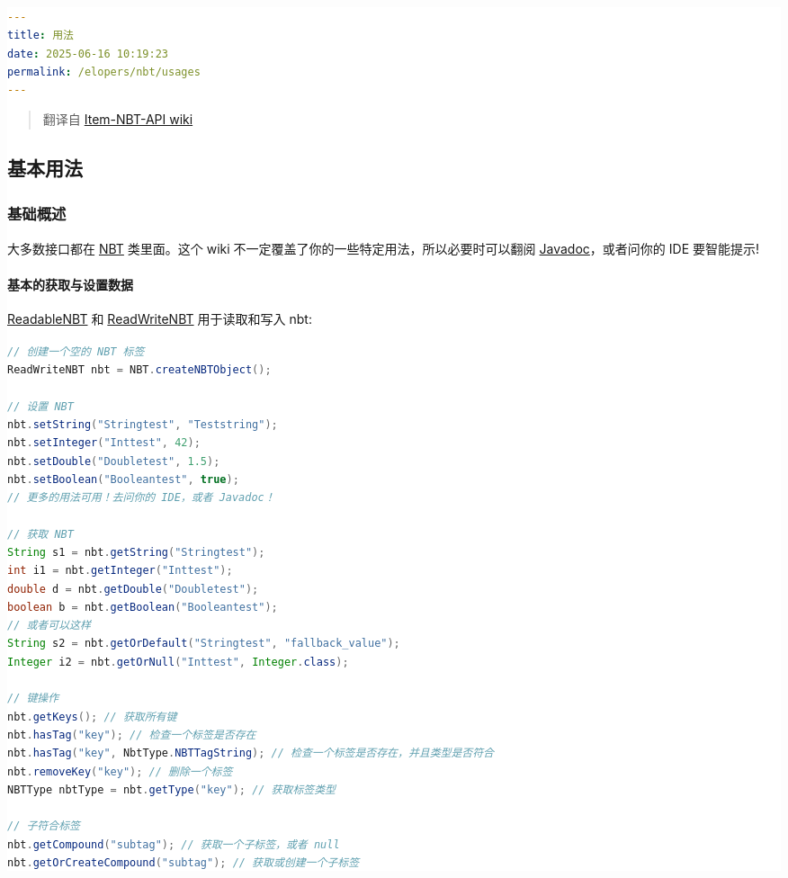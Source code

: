 ```yaml
---
title: 用法
date: 2025-06-16 10:19:23
permalink: /elopers/nbt/usages
---
```


> 翻译自 [Item-NBT-API wiki](https://github.com/tr7zw/Item-NBT-API/wiki/Using-the-NBT-API)

## 基本用法

### 基础概述

大多数接口都在 [NBT](https://tr7zw.github.io/Item-NBT-API/v2-api/de/tr7zw/changeme/nbtapi/NBT.html) 类里面。这个 wiki 不一定覆盖了你的一些特定用法，所以必要时可以翻阅 [Javadoc](https://tr7zw.github.io/Item-NBT-API/v2-api/)，或者问你的 IDE 要智能提示!

#### 基本的获取与设置数据

[ReadableNBT](https://tr7zw.github.io/Item-NBT-API/v2-api/de/tr7zw/changeme/nbtapi/iface/ReadableNBT.html) 和 [ReadWriteNBT](https://tr7zw.github.io/Item-NBT-API/v2-api/de/tr7zw/changeme/nbtapi/iface/ReadWriteNBT.html) 用于读取和写入 nbt:

```java
// 创建一个空的 NBT 标签
ReadWriteNBT nbt = NBT.createNBTObject();

// 设置 NBT
nbt.setString("Stringtest", "Teststring");
nbt.setInteger("Inttest", 42);
nbt.setDouble("Doubletest", 1.5);
nbt.setBoolean("Booleantest", true);
// 更多的用法可用！去问你的 IDE，或者 Javadoc！

// 获取 NBT
String s1 = nbt.getString("Stringtest");
int i1 = nbt.getInteger("Inttest");
double d = nbt.getDouble("Doubletest");
boolean b = nbt.getBoolean("Booleantest");
// 或者可以这样
String s2 = nbt.getOrDefault("Stringtest", "fallback_value");
Integer i2 = nbt.getOrNull("Inttest", Integer.class);

// 键操作
nbt.getKeys(); // 获取所有键
nbt.hasTag("key"); // 检查一个标签是否存在
nbt.hasTag("key", NbtType.NBTTagString); // 检查一个标签是否存在，并且类型是否符合
nbt.removeKey("key"); // 删除一个标签
NBTType nbtType = nbt.getType("key"); // 获取标签类型

// 子符合标签
nbt.getCompound("subtag"); // 获取一个子标签，或者 null
nbt.getOrCreateCompound("subtag"); // 获取或创建一个子标签
```
